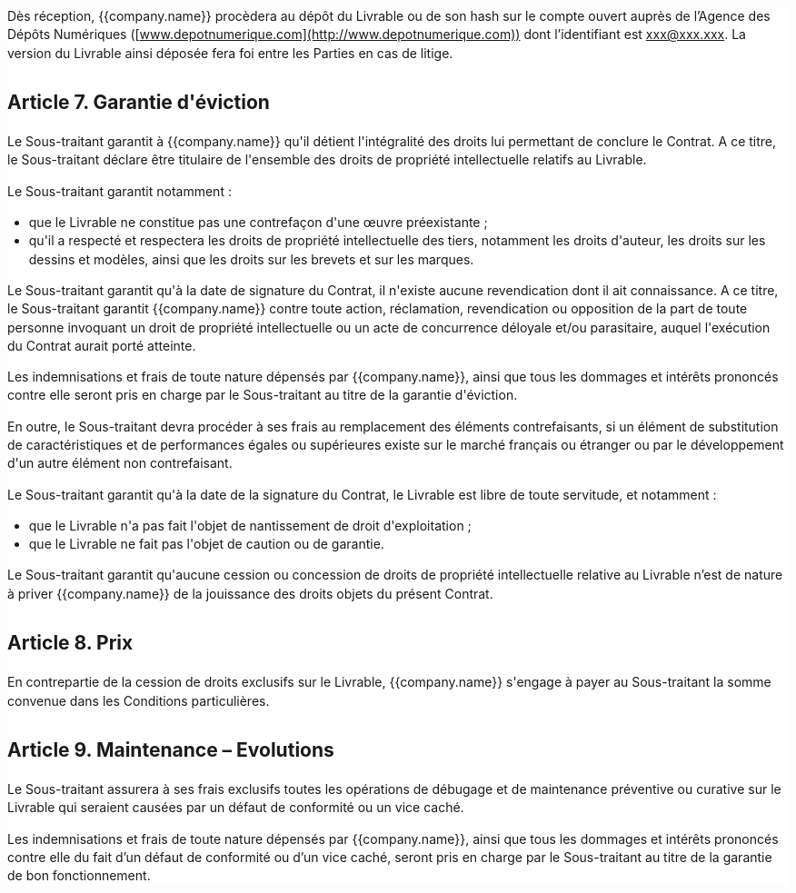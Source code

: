 Dès réception, {{company.name}} procèdera au dépôt du Livrable ou de son hash sur le compte ouvert auprès de l’Agence des Dépôts Numériques ([www.depotnumerique.com](http://www.depotnumerique.com)) dont l’identifiant est [xxx@xxx.xxx](%22mailto:). La version du Livrable ainsi déposée fera foi entre les Parties en cas de litige.

## Article 7. Garantie d'éviction

Le Sous-traitant garantit à {{company.name}} qu'il détient l'intégralité des droits lui permettant de conclure le Contrat. A ce titre, le Sous-traitant déclare être titulaire de l'ensemble des droits de propriété intellectuelle relatifs au Livrable.

Le Sous-traitant garantit notamment :

* que le Livrable ne constitue pas une contrefaçon d'une œuvre préexistante ;
* qu'il a respecté et respectera les droits de propriété intellectuelle des tiers, notamment les droits d'auteur, les droits sur les dessins et modèles, ainsi que les droits sur les brevets et sur les marques.

Le Sous-traitant garantit qu'à la date de signature du Contrat, il n'existe aucune revendication dont il ait connaissance. A ce titre, le Sous-traitant garantit {{company.name}} contre toute action, réclamation, revendication ou opposition de la part de toute personne invoquant un droit de propriété intellectuelle ou un acte de concurrence déloyale et/ou parasitaire, auquel l'exécution du Contrat aurait porté atteinte.

Les indemnisations et frais de toute nature dépensés par {{company.name}}, ainsi que tous les dommages et intérêts prononcés contre elle seront pris en charge par le Sous-traitant au titre de la garantie d'éviction.

En outre, le Sous-traitant devra procéder à ses frais au remplacement des éléments contrefaisants, si un élément de substitution de caractéristiques et de performances égales ou supérieures existe sur le marché français ou étranger ou par le développement d'un autre élément non contrefaisant.

Le Sous-traitant garantit qu'à la date de la signature du Contrat, le Livrable est libre de toute servitude, et notamment :

* que le Livrable n'a pas fait l'objet de nantissement de droit d'exploitation ;
* que le Livrable ne fait pas l'objet de caution ou de garantie.

Le Sous-traitant garantit qu'aucune cession ou concession de droits de propriété intellectuelle relative au Livrable n’est de nature à priver {{company.name}} de la jouissance des droits objets du présent Contrat.

## Article 8. Prix

En contrepartie de la cession de droits exclusifs sur le Livrable, {{company.name}} s'engage à payer au Sous-traitant la somme convenue dans les Conditions particulières.

## Article 9. Maintenance – Evolutions

Le Sous-traitant assurera à ses frais exclusifs toutes les opérations de débugage et de maintenance préventive ou curative sur le Livrable qui seraient causées par un défaut de conformité ou un vice caché.

Les indemnisations et frais de toute nature dépensés par {{company.name}}, ainsi que tous les dommages et intérêts prononcés contre elle du fait d’un défaut de conformité ou d’un vice caché, seront pris en charge par le Sous-traitant au titre de la garantie de bon fonctionnement.
